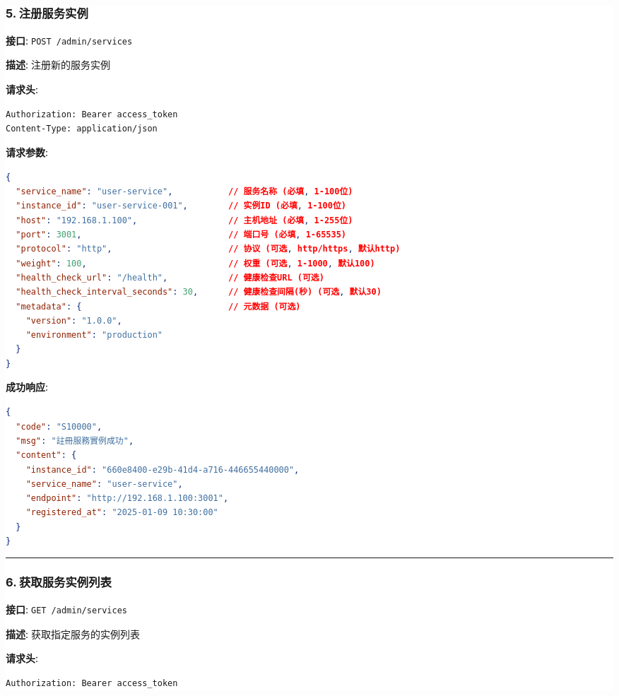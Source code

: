 ### 5. 注册服务实例

**接口**: `POST /admin/services`

**描述**: 注册新的服务实例

**请求头**:
```
Authorization: Bearer access_token
Content-Type: application/json
```

**请求参数**:
```json
{
  "service_name": "user-service",           // 服务名称 (必填, 1-100位)
  "instance_id": "user-service-001",        // 实例ID (必填, 1-100位)
  "host": "192.168.1.100",                  // 主机地址 (必填, 1-255位)
  "port": 3001,                             // 端口号 (必填, 1-65535)
  "protocol": "http",                       // 协议 (可选, http/https, 默认http)
  "weight": 100,                            // 权重 (可选, 1-1000, 默认100)
  "health_check_url": "/health",            // 健康检查URL (可选)
  "health_check_interval_seconds": 30,      // 健康检查间隔(秒) (可选, 默认30)
  "metadata": {                             // 元数据 (可选)
    "version": "1.0.0",
    "environment": "production"
  }
}
```

**成功响应**:
```json
{
  "code": "S10000",
  "msg": "註冊服務實例成功",
  "content": {
    "instance_id": "660e8400-e29b-41d4-a716-446655440000",
    "service_name": "user-service",
    "endpoint": "http://192.168.1.100:3001",
    "registered_at": "2025-01-09 10:30:00"
  }
}
```

---

### 6. 获取服务实例列表

**接口**: `GET /admin/services`

**描述**: 获取指定服务的实例列表

**请求头**:
```
Authorization: Bearer access_token
```
